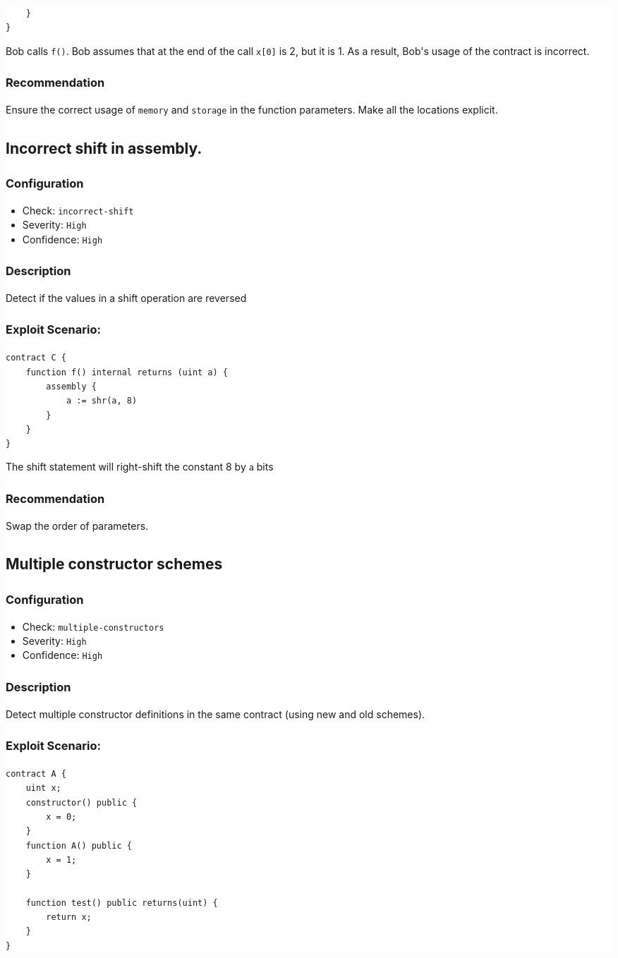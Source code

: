 ```solidity
    }
}
```

Bob calls `f()`. Bob assumes that at the end of the call `x[0]` is 2, but it is 1.
As a result, Bob's usage of the contract is incorrect.

### Recommendation
Ensure the correct usage of `memory` and `storage` in the function parameters. Make all the locations explicit.

## Incorrect shift in assembly.
### Configuration
* Check: `incorrect-shift`
* Severity: `High`
* Confidence: `High`

### Description
Detect if the values in a shift operation are reversed

### Exploit Scenario:

```solidity
contract C {
    function f() internal returns (uint a) {
        assembly {
            a := shr(a, 8)
        }
    }
}
```
The shift statement will right-shift the constant 8 by `a` bits

### Recommendation
Swap the order of parameters.

## Multiple constructor schemes
### Configuration
* Check: `multiple-constructors`
* Severity: `High`
* Confidence: `High`

### Description
Detect multiple constructor definitions in the same contract (using new and old schemes).

### Exploit Scenario:

```solidity
contract A {
    uint x;
    constructor() public {
        x = 0;
    }
    function A() public {
        x = 1;
    }
    
    function test() public returns(uint) {
        return x;
    }
}
```